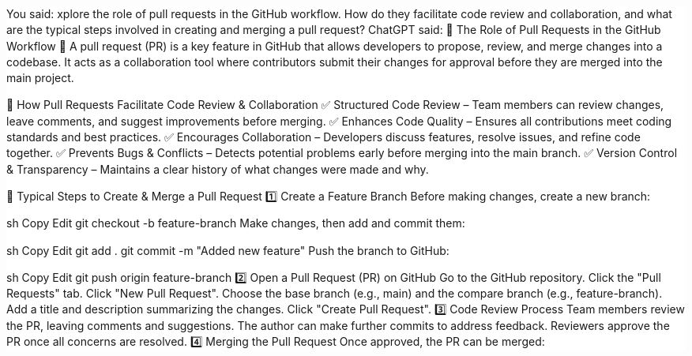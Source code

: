 





You said:
xplore the role of pull requests in the GitHub workflow. How do they facilitate code review and collaboration, and what are the typical steps involved in creating and merging a pull request?
ChatGPT said:
🔹 The Role of Pull Requests in the GitHub Workflow 🚀
A pull request (PR) is a key feature in GitHub that allows developers to propose, review, and merge changes into a codebase. It acts as a collaboration tool where contributors submit their changes for approval before they are merged into the main project.

🔹 How Pull Requests Facilitate Code Review & Collaboration
✅ Structured Code Review – Team members can review changes, leave comments, and suggest improvements before merging.
✅ Enhances Code Quality – Ensures all contributions meet coding standards and best practices.
✅ Encourages Collaboration – Developers discuss features, resolve issues, and refine code together.
✅ Prevents Bugs & Conflicts – Detects potential problems early before merging into the main branch.
✅ Version Control & Transparency – Maintains a clear history of what changes were made and why.

🔹 Typical Steps to Create & Merge a Pull Request
1️⃣ Create a Feature Branch
Before making changes, create a new branch:

sh
Copy
Edit
git checkout -b feature-branch
Make changes, then add and commit them:

sh
Copy
Edit
git add .
git commit -m "Added new feature"
Push the branch to GitHub:

sh
Copy
Edit
git push origin feature-branch
2️⃣ Open a Pull Request (PR) on GitHub
Go to the GitHub repository.
Click the "Pull Requests" tab.
Click "New Pull Request".
Choose the base branch (e.g., main) and the compare branch (e.g., feature-branch).
Add a title and description summarizing the changes.
Click "Create Pull Request".
3️⃣ Code Review Process
Team members review the PR, leaving comments and suggestions.
The author can make further commits to address feedback.
Reviewers approve the PR once all concerns are resolved.
4️⃣ Merging the Pull Request
Once approved, the PR can be merged:
